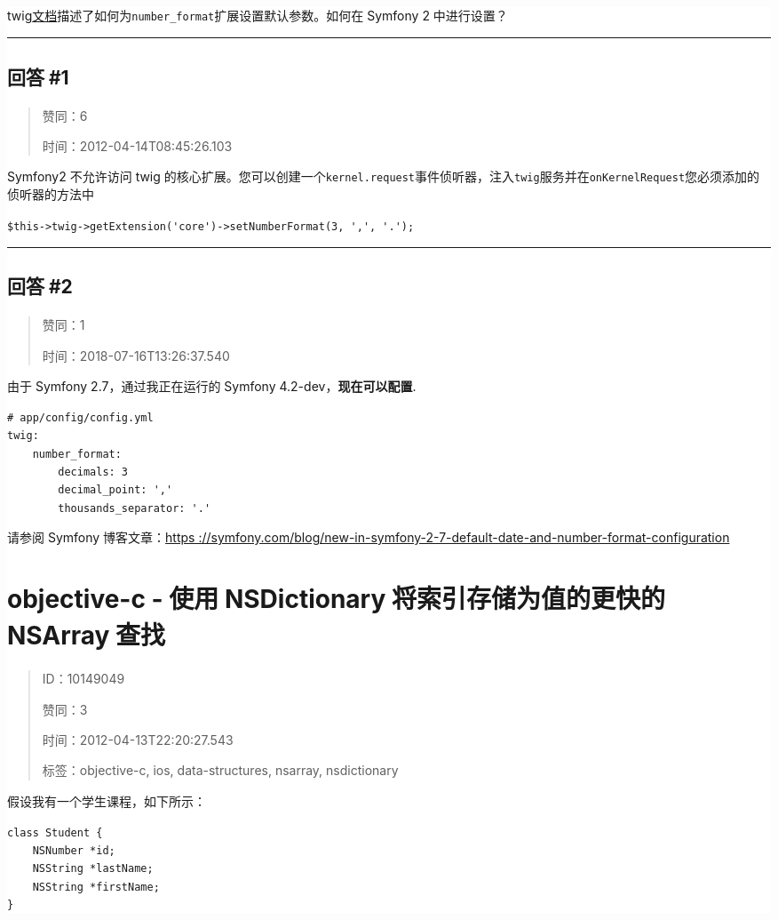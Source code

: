 twig[文档](http://twig.sensiolabs.org/doc/filters/number_format.html)描述了如何为`number_format`扩展设置默认参数。如何在 Symfony 2 中进行设置？

* * *

## 回答 #1

> 赞同：6
> 
> 时间：2012-04-14T08:45:26.103

Symfony2 不允许访问 twig 的核心扩展。您可以创建一个`kernel.request`事件侦听器，注入`twig`服务并在`onKernelRequest`您必须添加的侦听器的方法中

```
$this->twig->getExtension('core')->setNumberFormat(3, ',', '.'); 
```

* * *

## 回答 #2

> 赞同：1
> 
> 时间：2018-07-16T13:26:37.540

由于 Symfony 2.7，通过我正在运行的 Symfony 4.2-dev，**现在可以配置**.

```
# app/config/config.yml
twig:
    number_format:
        decimals: 3
        decimal_point: ','
        thousands_separator: '.' 
```

请参阅 Symfony 博客文章：[https ://symfony.com/blog/new-in-symfony-2-7-default-date-and-number-format-configuration](https://symfony.com/blog/new-in-symfony-2-7-default-date-and-number-format-configuration)

# objective-c - 使用 NSDictionary 将索引存储为值的更快的 NSArray 查找

> ID：10149049
> 
> 赞同：3
> 
> 时间：2012-04-13T22:20:27.543
> 
> 标签：objective-c, ios, data-structures, nsarray, nsdictionary

假设我有一个学生课程，如下所示：

```
class Student {
    NSNumber *id;
    NSString *lastName;
    NSString *firstName; 
} 
```
